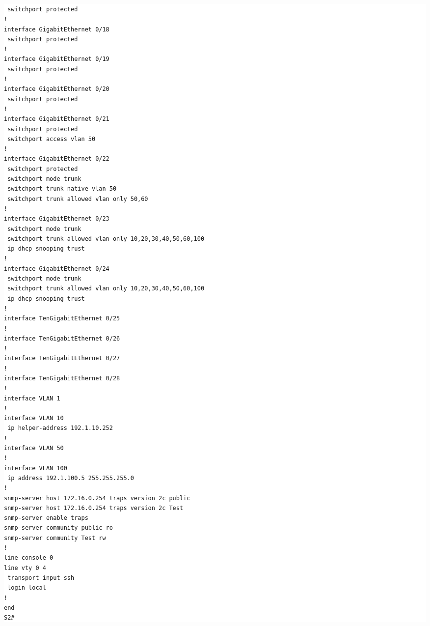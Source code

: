 ```shell
 switchport protected
!
interface GigabitEthernet 0/18
 switchport protected
!
interface GigabitEthernet 0/19
 switchport protected
!
interface GigabitEthernet 0/20
 switchport protected
!
interface GigabitEthernet 0/21
 switchport protected
 switchport access vlan 50
!
interface GigabitEthernet 0/22
 switchport protected
 switchport mode trunk
 switchport trunk native vlan 50
 switchport trunk allowed vlan only 50,60
!
interface GigabitEthernet 0/23
 switchport mode trunk
 switchport trunk allowed vlan only 10,20,30,40,50,60,100
 ip dhcp snooping trust
!
interface GigabitEthernet 0/24
 switchport mode trunk
 switchport trunk allowed vlan only 10,20,30,40,50,60,100
 ip dhcp snooping trust
!
interface TenGigabitEthernet 0/25
!
interface TenGigabitEthernet 0/26
!
interface TenGigabitEthernet 0/27
!
interface TenGigabitEthernet 0/28
!
interface VLAN 1
!
interface VLAN 10
 ip helper-address 192.1.10.252
!
interface VLAN 50
!
interface VLAN 100
 ip address 192.1.100.5 255.255.255.0
!
snmp-server host 172.16.0.254 traps version 2c public
snmp-server host 172.16.0.254 traps version 2c Test
snmp-server enable traps
snmp-server community public ro 
snmp-server community Test rw 
!
line console 0
line vty 0 4
 transport input ssh
 login local
!
end
S2#  
```